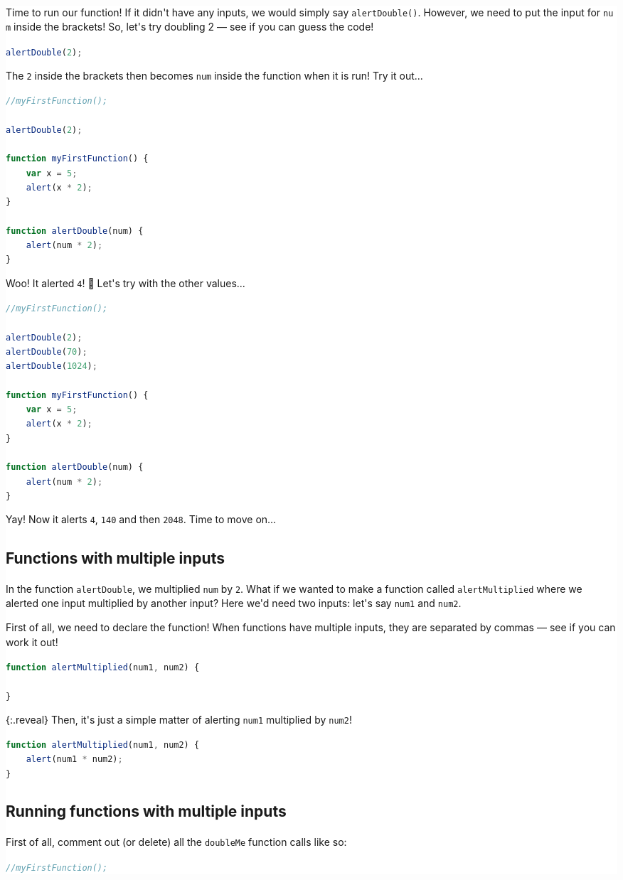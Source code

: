 Time to run our function! If it didn't have any inputs, we would simply say `alertDouble()`. However, we need to put the input for `num` inside the brackets! So, let's try doubling 2 &mdash; see if you can guess the code!
```JavaScript
alertDouble(2);
```
The `2` inside the brackets then becomes `num` inside the function when it is run! Try it out...
```JavaScript
//myFirstFunction();

alertDouble(2);

function myFirstFunction() {
    var x = 5;
    alert(x * 2);
}

function alertDouble(num) {
    alert(num * 2);
}
```

Woo! It alerted `4`! &#x1F389;
Let's try with the other values...
```JavaScript
//myFirstFunction();

alertDouble(2);
alertDouble(70);
alertDouble(1024);

function myFirstFunction() {
    var x = 5;
    alert(x * 2);
}

function alertDouble(num) {
    alert(num * 2);
}
```
Yay! Now it alerts `4`, `140` and then `2048`. Time to move on...

## Functions with multiple inputs
In the function `alertDouble`, we multiplied `num` by `2`. What if we wanted to make a function called `alertMultiplied` where we alerted one input multiplied by another input? Here we'd need two inputs: let's say `num1` and `num2`.

First of all, we need to declare the function! When functions have multiple inputs, they are separated by commas &mdash; see if you can work it out!
```JavaScript
function alertMultiplied(num1, num2) {
    
}
```
{:.reveal}
Then, it's just a simple matter of alerting `num1` multiplied by `num2`!
```JavaScript
function alertMultiplied(num1, num2) {
    alert(num1 * num2);
}
```
## Running functions with multiple inputs
First of all, comment out (or delete) all the `doubleMe` function calls like so:
```JavaScript
//myFirstFunction();
```